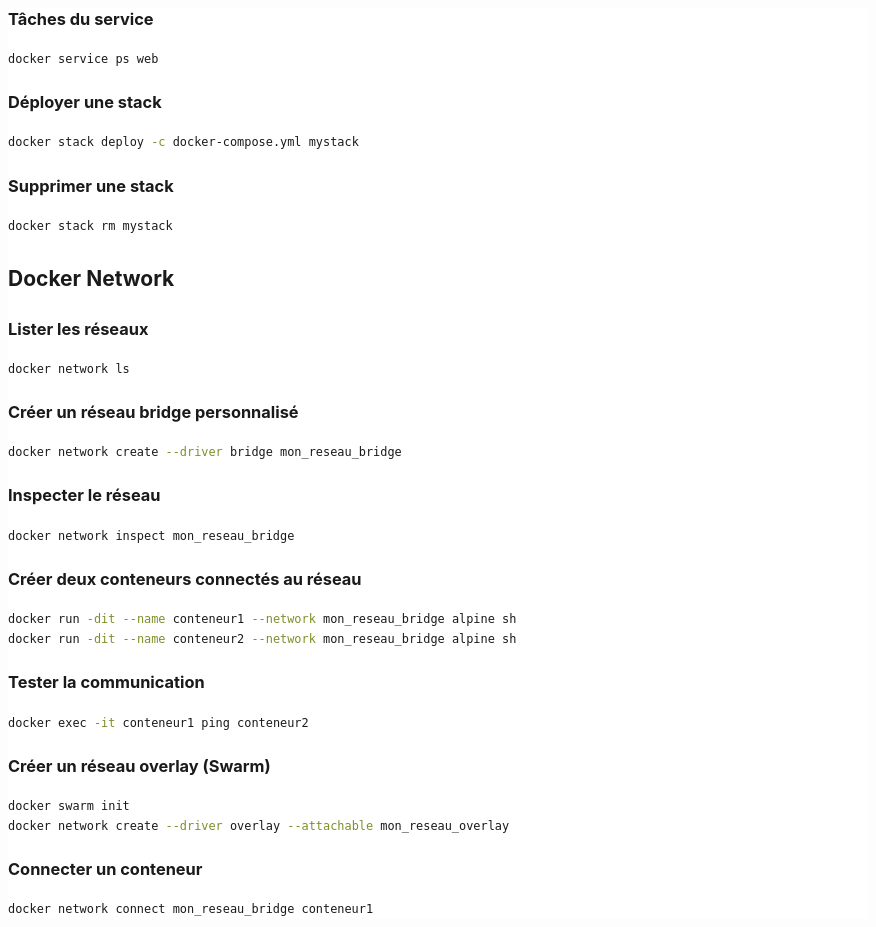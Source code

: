 ### Tâches du service
```bash
docker service ps web
```

### Déployer une stack
```bash
docker stack deploy -c docker-compose.yml mystack
```

### Supprimer une stack
```bash
docker stack rm mystack
```

## Docker Network

### Lister les réseaux
```bash
docker network ls
```

### Créer un réseau bridge personnalisé
```bash
docker network create --driver bridge mon_reseau_bridge
```

### Inspecter le réseau
```bash
docker network inspect mon_reseau_bridge
```

### Créer deux conteneurs connectés au réseau
```bash
docker run -dit --name conteneur1 --network mon_reseau_bridge alpine sh
docker run -dit --name conteneur2 --network mon_reseau_bridge alpine sh
```

### Tester la communication
```bash
docker exec -it conteneur1 ping conteneur2
```

### Créer un réseau overlay (Swarm)
```bash
docker swarm init
docker network create --driver overlay --attachable mon_reseau_overlay
```

### Connecter un conteneur
```bash
docker network connect mon_reseau_bridge conteneur1
```
